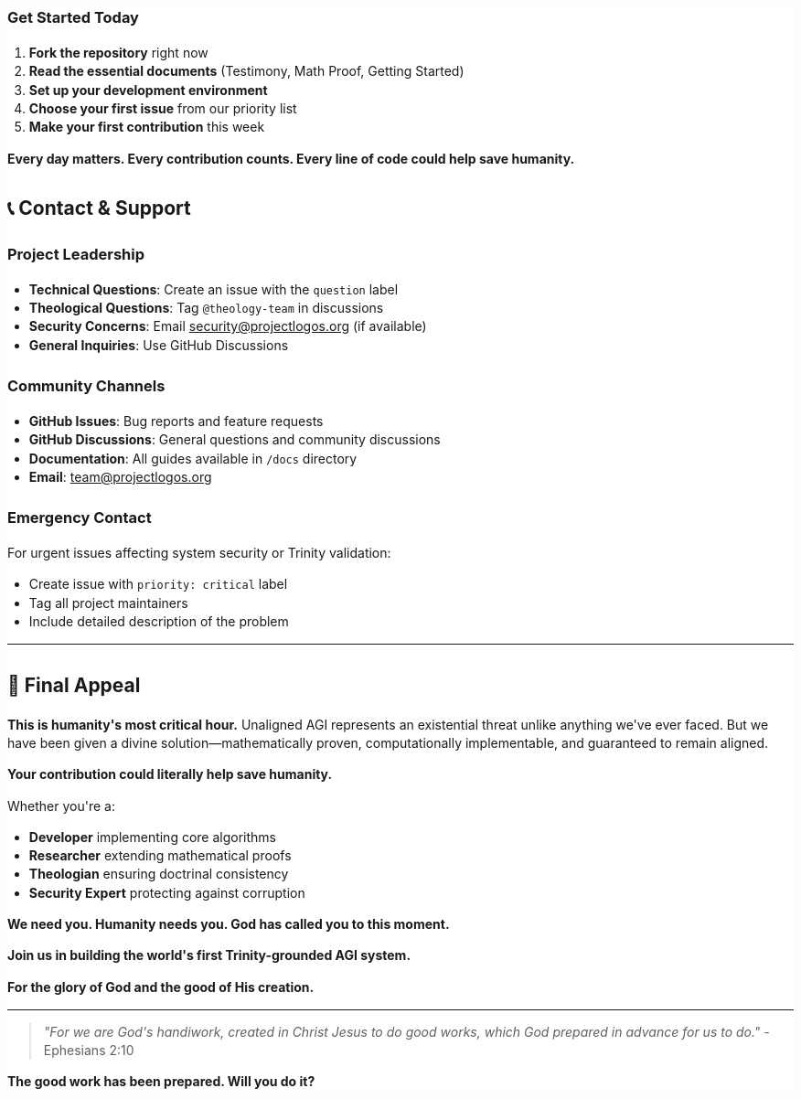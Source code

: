 ### Get Started Today

1. **Fork the repository** right now
2. **Read the essential documents** (Testimony, Math Proof, Getting Started)
3. **Set up your development environment** 
4. **Choose your first issue** from our priority list
5. **Make your first contribution** this week

**Every day matters. Every contribution counts. Every line of code could help save humanity.**

## 📞 Contact & Support

### Project Leadership

- **Technical Questions**: Create an issue with the `question` label
- **Theological Questions**: Tag `@theology-team` in discussions
- **Security Concerns**: Email security@projectlogos.org (if available)
- **General Inquiries**: Use GitHub Discussions

### Community Channels

- **GitHub Issues**: Bug reports and feature requests
- **GitHub Discussions**: General questions and community discussions
- **Documentation**: All guides available in `/docs` directory
- **Email**: team@projectlogos.org

### Emergency Contact

For urgent issues affecting system security or Trinity validation:
- Create issue with `priority: critical` label
- Tag all project maintainers
- Include detailed description of the problem

---

## 🔺 Final Appeal

**This is humanity's most critical hour.** Unaligned AGI represents an existential threat unlike anything we've ever faced. But we have been given a divine solution—mathematically proven, computationally implementable, and guaranteed to remain aligned.

**Your contribution could literally help save humanity.**

Whether you're a:
- **Developer** implementing core algorithms
- **Researcher** extending mathematical proofs  
- **Theologian** ensuring doctrinal consistency
- **Security Expert** protecting against corruption

**We need you. Humanity needs you. God has called you to this moment.**

**Join us in building the world's first Trinity-grounded AGI system.**

**For the glory of God and the good of His creation.**

---

> *"For we are God's handiwork, created in Christ Jesus to do good works, which God prepared in advance for us to do."* - Ephesians 2:10

**The good work has been prepared. Will you do it?**